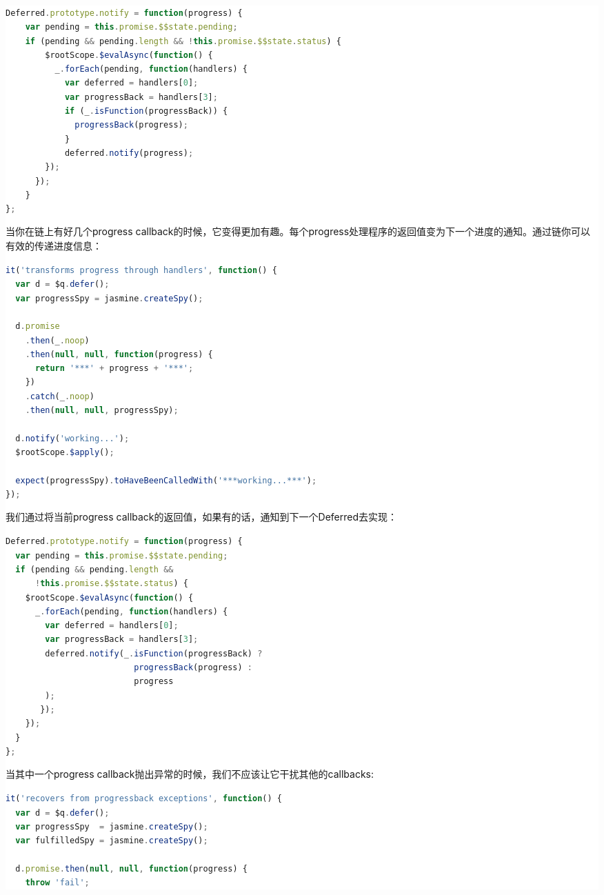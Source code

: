 ```js
Deferred.prototype.notify = function(progress) {
    var pending = this.promise.$$state.pending;
    if (pending && pending.length && !this.promise.$$state.status) {
        $rootScope.$evalAsync(function() {
          _.forEach(pending, function(handlers) {
          	var deferred = handlers[0];
            var progressBack = handlers[3];
            if (_.isFunction(progressBack)) {
              progressBack(progress);
            }
            deferred.notify(progress);
        }); 
      });
    } 
};
```
当你在链上有好几个progress callback的时候，它变得更加有趣。每个progress处理程序的返回值变为下一个进度的通知。通过链你可以有效的传递进度信息：
```js
it('transforms progress through handlers', function() {
  var d = $q.defer();
  var progressSpy = jasmine.createSpy();
  
  d.promise
    .then(_.noop)
    .then(null, null, function(progress) {
      return '***' + progress + '***';
    })
    .catch(_.noop)
    .then(null, null, progressSpy);
  
  d.notify('working...');
  $rootScope.$apply();
  
  expect(progressSpy).toHaveBeenCalledWith('***working...***');
});
```
我们通过将当前progress callback的返回值，如果有的话，通知到下一个Deferred去实现：
```js
Deferred.prototype.notify = function(progress) {
  var pending = this.promise.$$state.pending;
  if (pending && pending.length &&
      !this.promise.$$state.status) {
    $rootScope.$evalAsync(function() {
      _.forEach(pending, function(handlers) {
        var deferred = handlers[0];
        var progressBack = handlers[3];
        deferred.notify(_.isFunction(progressBack) ?
                          progressBack(progress) :
                          progress
        );        
       }); 
    });
  } 
};
```
当其中一个progress callback抛出异常的时候，我们不应该让它干扰其他的callbacks:
```js
it('recovers from progressback exceptions', function() {
  var d = $q.defer();
  var progressSpy  = jasmine.createSpy();
  var fulfilledSpy = jasmine.createSpy();
  
  d.promise.then(null, null, function(progress) {
    throw 'fail';
```